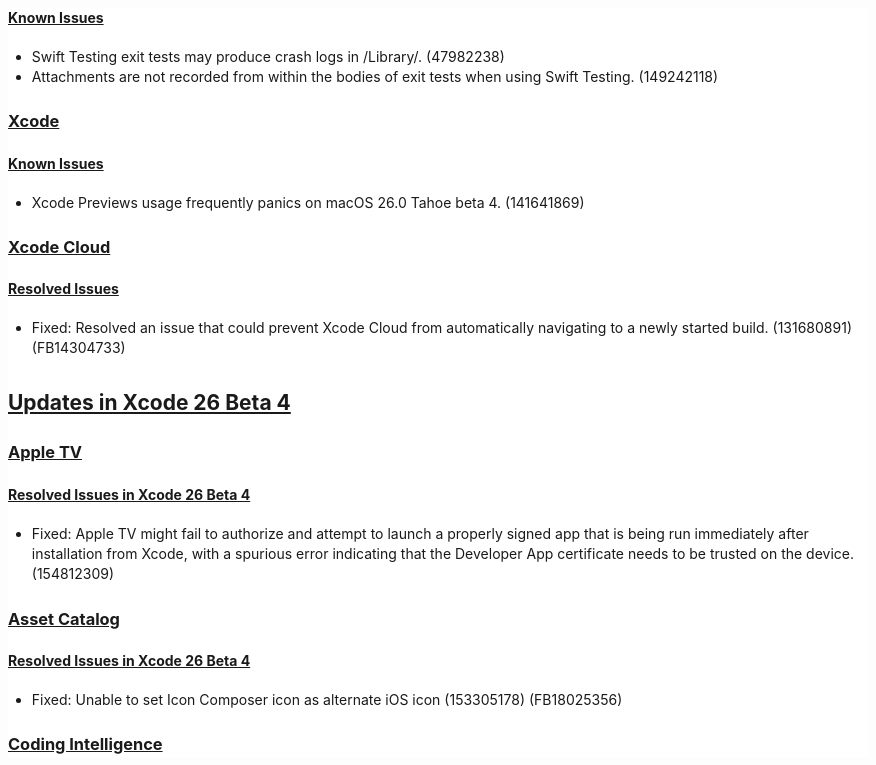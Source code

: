 #### [Known Issues](https://developer.apple.com/documentation/xcode-release-notes/xcode-26-release-notes#Known-Issues)

- Swift Testing exit tests may produce crash logs in /Library/. (47982238)
- Attachments are not recorded from within the bodies of exit tests when using Swift Testing. (149242118)

### [Xcode](https://developer.apple.com/documentation/xcode-release-notes/xcode-26-release-notes#Xcode)

#### [Known Issues](https://developer.apple.com/documentation/xcode-release-notes/xcode-26-release-notes#Known-Issues)

- Xcode Previews usage frequently panics on macOS 26.0 Tahoe beta 4. (141641869)

### [Xcode Cloud](https://developer.apple.com/documentation/xcode-release-notes/xcode-26-release-notes#Xcode-Cloud)

#### [Resolved Issues](https://developer.apple.com/documentation/xcode-release-notes/xcode-26-release-notes#Resolved-Issues)

- Fixed: Resolved an issue that could prevent Xcode Cloud from automatically navigating to a newly started build. (131680891) (FB14304733)

## [Updates in Xcode 26 Beta 4](https://developer.apple.com/documentation/xcode-release-notes/xcode-26-release-notes#Updates-in-Xcode-26-Beta-4)

### [Apple TV](https://developer.apple.com/documentation/xcode-release-notes/xcode-26-release-notes#Apple-TV)

#### [Resolved Issues in Xcode 26 Beta 4](https://developer.apple.com/documentation/xcode-release-notes/xcode-26-release-notes#Resolved-Issues-in-Xcode-26-Beta-4)

- Fixed: Apple TV might fail to authorize and attempt to launch a properly signed app that is being run immediately after installation from Xcode, with a spurious error indicating that the Developer App certificate needs to be trusted on the device. (154812309)

### [Asset Catalog](https://developer.apple.com/documentation/xcode-release-notes/xcode-26-release-notes#Asset-Catalog)

#### [Resolved Issues in Xcode 26 Beta 4](https://developer.apple.com/documentation/xcode-release-notes/xcode-26-release-notes#Resolved-Issues-in-Xcode-26-Beta-4)

- Fixed: Unable to set Icon Composer icon as alternate iOS icon (153305178) (FB18025356)

### [Coding Intelligence](https://developer.apple.com/documentation/xcode-release-notes/xcode-26-release-notes#Coding-Intelligence)
